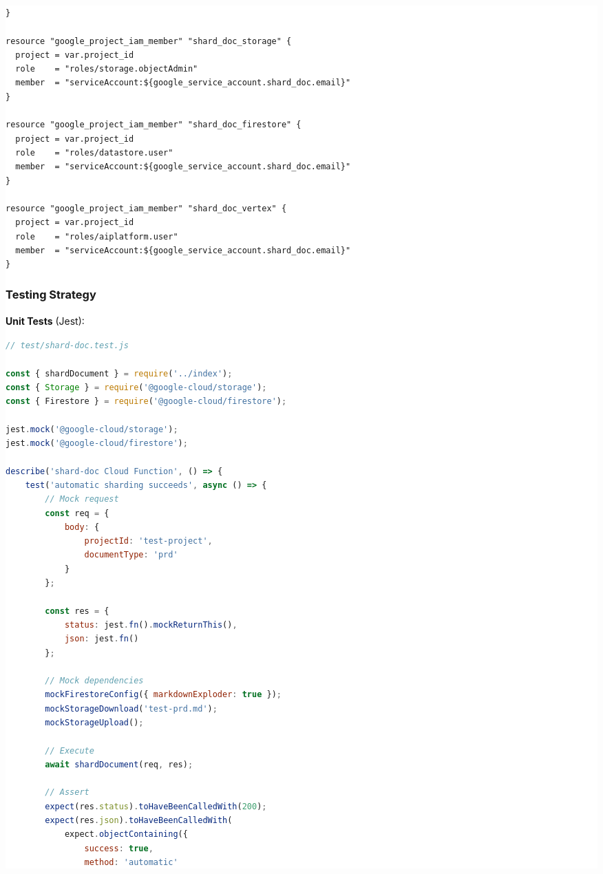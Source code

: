 ```hcl
}

resource "google_project_iam_member" "shard_doc_storage" {
  project = var.project_id
  role    = "roles/storage.objectAdmin"
  member  = "serviceAccount:${google_service_account.shard_doc.email}"
}

resource "google_project_iam_member" "shard_doc_firestore" {
  project = var.project_id
  role    = "roles/datastore.user"
  member  = "serviceAccount:${google_service_account.shard_doc.email}"
}

resource "google_project_iam_member" "shard_doc_vertex" {
  project = var.project_id
  role    = "roles/aiplatform.user"
  member  = "serviceAccount:${google_service_account.shard_doc.email}"
}
```

### Testing Strategy

**Unit Tests** (Jest):
```javascript
// test/shard-doc.test.js

const { shardDocument } = require('../index');
const { Storage } = require('@google-cloud/storage');
const { Firestore } = require('@google-cloud/firestore');

jest.mock('@google-cloud/storage');
jest.mock('@google-cloud/firestore');

describe('shard-doc Cloud Function', () => {
    test('automatic sharding succeeds', async () => {
        // Mock request
        const req = {
            body: {
                projectId: 'test-project',
                documentType: 'prd'
            }
        };

        const res = {
            status: jest.fn().mockReturnThis(),
            json: jest.fn()
        };

        // Mock dependencies
        mockFirestoreConfig({ markdownExploder: true });
        mockStorageDownload('test-prd.md');
        mockStorageUpload();

        // Execute
        await shardDocument(req, res);

        // Assert
        expect(res.status).toHaveBeenCalledWith(200);
        expect(res.json).toHaveBeenCalledWith(
            expect.objectContaining({
                success: true,
                method: 'automatic'
```